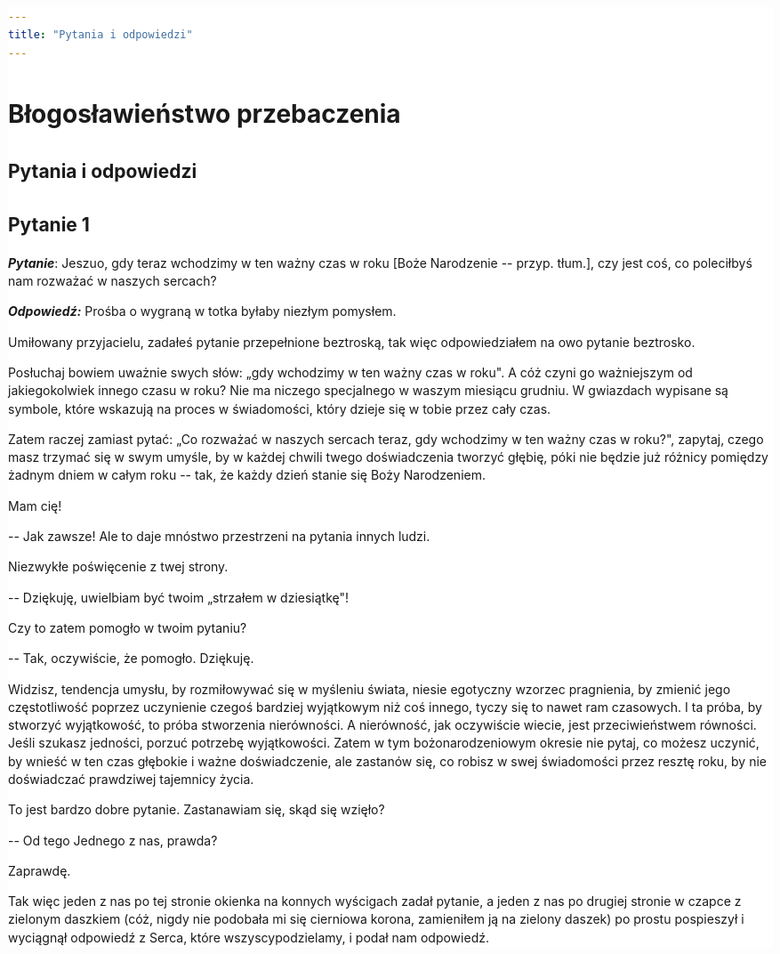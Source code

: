 ```yaml
---
title: "Pytania i odpowiedzi"
---
```


<div markdown="1" class="chHead">
  <h1>Błogosławieństwo przebaczenia</h1>
  <h2>Pytania i odpowiedzi</h2>
</div>

## Pytanie 1

***Pytanie***: Jeszuo, gdy teraz wchodzimy w ten ważny czas w roku [Boże Narodzenie -- przyp. tłum.], czy jest coś, co poleciłbyś nam rozważać w naszych sercach?

***Odpowiedź:*** Prośba o wygraną w totka byłaby niezłym pomysłem.

Umiłowany przyjacielu, zadałeś pytanie przepełnione beztroską, tak więc odpowiedziałem na owo pytanie beztrosko.

Posłuchaj bowiem uważnie swych słów: „gdy wchodzimy w ten ważny czas w roku". A cóż czyni go ważniejszym od jakiegokolwiek innego czasu w roku? Nie ma niczego specjalnego w waszym miesiącu grudniu. W gwiazdach wypisane są symbole, które wskazują na proces w świadomości, który dzieje się w tobie przez cały czas.

Zatem raczej zamiast pytać: „Co rozważać w naszych sercach teraz, gdy wchodzimy w ten ważny czas w roku?", zapytaj, czego masz trzymać się w swym umyśle, by w każdej chwili twego doświadczenia tworzyć głębię, póki nie będzie już różnicy pomiędzy żadnym dniem w całym roku -- tak, że każdy dzień stanie się Boży Narodzeniem.

Mam cię!

-- Jak zawsze! Ale to daje mnóstwo przestrzeni na pytania innych ludzi.

Niezwykłe poświęcenie z twej strony.

-- Dziękuję, uwielbiam być twoim „strzałem w dziesiątkę"!

Czy to zatem pomogło w twoim pytaniu?

-- Tak, oczywiście, że pomogło. Dziękuję.

Widzisz, tendencja umysłu, by rozmiłowywać się w myśleniu świata, niesie egotyczny wzorzec pragnienia, by zmienić jego częstotliwość poprzez uczynienie czegoś bardziej wyjątkowym niż coś innego, tyczy się to nawet ram czasowych. I ta próba, by stworzyć wyjątkowość, to próba stworzenia nierówności. A nierówność, jak oczywiście wiecie, jest przeciwieństwem równości. Jeśli szukasz jedności, porzuć potrzebę wyjątkowości. Zatem w tym bożonarodzeniowym okresie nie pytaj, co możesz uczynić, by wnieść w ten czas głębokie i ważne doświadczenie, ale zastanów się, co robisz w swej świadomości przez resztę roku, by nie doświadczać prawdziwej tajemnicy życia.

To jest bardzo dobre pytanie. Zastanawiam się, skąd się wzięło?

-- Od tego Jednego z nas, prawda?

Zaprawdę.

Tak więc jeden z nas po tej stronie okienka na konnych wyścigach zadał pytanie, a jeden z nas po drugiej stronie w czapce z zielonym daszkiem (cóż, nigdy nie podobała mi się cierniowa korona, zamieniłem ją na zielony daszek) po prostu pospieszył i wyciągnął odpowiedź z Serca, które wszyscypodzielamy, i podał nam odpowiedź.
